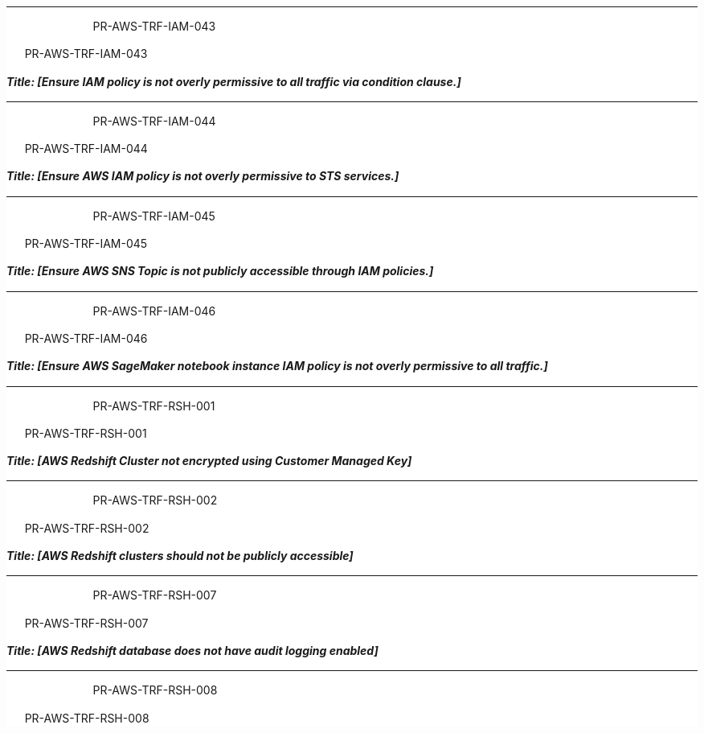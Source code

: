 ----------------------------------------------------

***<font color="white">Master Test ID:</font>*** PR-AWS-TRF-IAM-043

***<font color="white">ID:</font>*** PR-AWS-TRF-IAM-043

***Title: [Ensure IAM policy is not overly permissive to all traffic via condition clause.]***

----------------------------------------------------

***<font color="white">Master Test ID:</font>*** PR-AWS-TRF-IAM-044

***<font color="white">ID:</font>*** PR-AWS-TRF-IAM-044

***Title: [Ensure AWS IAM policy is not overly permissive to STS services.]***

----------------------------------------------------

***<font color="white">Master Test ID:</font>*** PR-AWS-TRF-IAM-045

***<font color="white">ID:</font>*** PR-AWS-TRF-IAM-045

***Title: [Ensure AWS SNS Topic is not publicly accessible through IAM policies.]***

----------------------------------------------------

***<font color="white">Master Test ID:</font>*** PR-AWS-TRF-IAM-046

***<font color="white">ID:</font>*** PR-AWS-TRF-IAM-046

***Title: [Ensure AWS SageMaker notebook instance IAM policy is not overly permissive to all traffic.]***

----------------------------------------------------

***<font color="white">Master Test ID:</font>*** PR-AWS-TRF-RSH-001

***<font color="white">ID:</font>*** PR-AWS-TRF-RSH-001

***Title: [AWS Redshift Cluster not encrypted using Customer Managed Key]***

----------------------------------------------------

***<font color="white">Master Test ID:</font>*** PR-AWS-TRF-RSH-002

***<font color="white">ID:</font>*** PR-AWS-TRF-RSH-002

***Title: [AWS Redshift clusters should not be publicly accessible]***

----------------------------------------------------

***<font color="white">Master Test ID:</font>*** PR-AWS-TRF-RSH-007

***<font color="white">ID:</font>*** PR-AWS-TRF-RSH-007

***Title: [AWS Redshift database does not have audit logging enabled]***

----------------------------------------------------

***<font color="white">Master Test ID:</font>*** PR-AWS-TRF-RSH-008

***<font color="white">ID:</font>*** PR-AWS-TRF-RSH-008


[API Gateway should have API Endpoint type as private and not exposed to internet]: https://github.com/prancer-io/prancer-compliance-test/tree/master/docs/policies/aws/terraform/all/PR-AWS-TRF-AG-001.md
[AWS ACM Certificate with wildcard domain name]: https://github.com/prancer-io/prancer-compliance-test/tree/master/docs/policies/aws/terraform/all/PR-AWS-TRF-ACM-001.md
[AWS API Gateway REST API is not configured with AWS Web Application Firewall v2 (AWS WAFv2)]: https://github.com/prancer-io/prancer-compliance-test/tree/master/docs/policies/aws/terraform/all/PR-AWS-TRF-AG-008.md
[AWS API Gateway endpoints without client certificate authentication]: https://github.com/prancer-io/prancer-compliance-test/tree/master/docs/policies/aws/terraform/all/PR-AWS-TRF-AG-007.md
[AWS API gateway request authorization is not set]: https://github.com/prancer-io/prancer-compliance-test/tree/master/docs/policies/aws/terraform/all/PR-AWS-TRF-AG-003.md
[AWS API gateway request parameter is not validated]: https://github.com/prancer-io/prancer-compliance-test/tree/master/docs/policies/aws/terraform/all/PR-AWS-TRF-AG-002.md
[AWS Access logging not enabled on S3 buckets]: https://github.com/prancer-io/prancer-compliance-test/tree/master/docs/policies/aws/terraform/all/PR-AWS-TRF-S3-001.md
[AWS Application Load Balancer (ALB) listener that allow connection requests over HTTP]: https://github.com/prancer-io/prancer-compliance-test/tree/master/docs/policies/aws/terraform/all/PR-AWS-TRF-ELB-011.md
[AWS Certificate Manager (ACM) has certificates with Certificate Transparency Logging disabled]: https://github.com/prancer-io/prancer-compliance-test/tree/master/docs/policies/aws/terraform/all/PR-AWS-TRF-ACM-002.md
[AWS CloudFormation stack configured without SNS topic]: https://github.com/prancer-io/prancer-compliance-test/tree/master/docs/policies/aws/terraform/all/PR-AWS-TRF-CFR-001.md
[AWS CloudFront Distributions with Field-Level Encryption not enabled]: https://github.com/prancer-io/prancer-compliance-test/tree/master/docs/policies/aws/terraform/all/PR-AWS-TRF-CF-001.md
[AWS CloudFront distribution is using insecure SSL protocols for HTTPS communication]: https://github.com/prancer-io/prancer-compliance-test/tree/master/docs/policies/aws/terraform/all/PR-AWS-TRF-CF-002.md
[AWS CloudFront distribution with access logging disabled]: https://github.com/prancer-io/prancer-compliance-test/tree/master/docs/policies/aws/terraform/all/PR-AWS-TRF-CF-003.md
[AWS CloudFront origin protocol policy does not enforce HTTPS-only]: https://github.com/prancer-io/prancer-compliance-test/tree/master/docs/policies/aws/terraform/all/PR-AWS-TRF-CF-004.md
[AWS CloudFront viewer protocol policy is not configured with HTTPS]: https://github.com/prancer-io/prancer-compliance-test/tree/master/docs/policies/aws/terraform/all/PR-AWS-TRF-CF-005.md
[AWS CloudFront web distribution that allow TLS versions 1.0 or lower]: https://github.com/prancer-io/prancer-compliance-test/tree/master/docs/policies/aws/terraform/all/PR-AWS-TRF-CF-006.md
[AWS CloudFront web distribution with AWS Web Application Firewall (AWS WAF) service disabled]: https://github.com/prancer-io/prancer-compliance-test/tree/master/docs/policies/aws/terraform/all/PR-AWS-TRF-CF-007.md
[AWS CloudFront web distribution with default SSL certificate]: https://github.com/prancer-io/prancer-compliance-test/tree/master/docs/policies/aws/terraform/all/PR-AWS-TRF-CF-008.md
[AWS CloudFront web distribution with geo restriction disabled]: https://github.com/prancer-io/prancer-compliance-test/tree/master/docs/policies/aws/terraform/all/PR-AWS-TRF-CF-009.md
[AWS CloudTrail log validation is not enabled in all regions]: https://github.com/prancer-io/prancer-compliance-test/tree/master/docs/policies/aws/terraform/all/PR-AWS-TRF-CT-002.md
[AWS Cloudfront Distribution with S3 have Origin Access set to disabled]: https://github.com/prancer-io/prancer-compliance-test/tree/master/docs/policies/aws/terraform/all/PR-AWS-TRF-CF-010.md
[AWS CodeDeploy application compute platform must be ECS or Lambda]: https://github.com/prancer-io/prancer-compliance-test/tree/master/docs/policies/aws/terraform/all/PR-AWS-TRF-CD-001.md
[AWS Config must record all possible resources]: https://github.com/prancer-io/prancer-compliance-test/tree/master/docs/policies/aws/terraform/all/PR-AWS-TRF-CFG-001.md
[AWS Customer Master Key (CMK) rotation is not enabled]: https://github.com/prancer-io/prancer-compliance-test/tree/master/docs/policies/aws/terraform/all/PR-AWS-TRF-KMS-001.md
[AWS Default Security Group does not restrict all traffic]: https://github.com/prancer-io/prancer-compliance-test/tree/master/docs/policies/aws/terraform/all/PR-AWS-TRF-SG-019.md
[AWS DynamoDB encrypted using AWS owned CMK instead of AWS managed CMK]: https://github.com/prancer-io/prancer-compliance-test/tree/master/docs/policies/aws/terraform/all/PR-AWS-TRF-DD-001.md
[AWS EBS volumes are not encrypted]: https://github.com/prancer-io/prancer-compliance-test/tree/master/docs/policies/aws/terraform/all/PR-AWS-TRF-EBS-001.md
[AWS EC2 Instance IAM Role not enabled]: https://github.com/prancer-io/prancer-compliance-test/tree/master/docs/policies/aws/terraform/all/PR-AWS-TRF-EC2-001.md
[AWS EC2 instance is not configured with VPC]: https://github.com/prancer-io/prancer-compliance-test/tree/master/docs/policies/aws/terraform/all/PR-AWS-TRF-EC2-002.md
[AWS EC2 instances with Public IP and associated with Security Groups have Internet Access]: https://github.com/prancer-io/prancer-compliance-test/tree/master/docs/policies/aws/terraform/all/PR-AWS-TRF-EC2-003.md
[AWS ECS - Ensure Fargate task definition logging is enabled.]: https://github.com/prancer-io/prancer-compliance-test/tree/master/docs/policies/aws/terraform/all/PR-AWS-TRF-ECS-015.md
[AWS ECS Task Definition readonlyRootFilesystem Not Enabled]: https://github.com/prancer-io/prancer-compliance-test/tree/master/docs/policies/aws/terraform/all/PR-AWS-TRF-ECS-004.md
[AWS ECS task definition elevated privileges enabled]: https://github.com/prancer-io/prancer-compliance-test/tree/master/docs/policies/aws/terraform/all/PR-AWS-TRF-ECS-001.md
[AWS ECS task definition logging not enabled.]: https://github.com/prancer-io/prancer-compliance-test/tree/master/docs/policies/aws/terraform/all/PR-AWS-TRF-ECS-006.md
[AWS ECS task definition resource limits not set.]: https://github.com/prancer-io/prancer-compliance-test/tree/master/docs/policies/aws/terraform/all/PR-AWS-TRF-ECS-005.md
[AWS ECS/ Fargate task definition root user found]: https://github.com/prancer-io/prancer-compliance-test/tree/master/docs/policies/aws/terraform/all/PR-AWS-TRF-ECS-003.md
[AWS ECS/Fargate task definition execution IAM Role not found]: https://github.com/prancer-io/prancer-compliance-test/tree/master/docs/policies/aws/terraform/all/PR-AWS-TRF-ECS-002.md
[AWS EKS cluster control plane assigned multiple security groups]: https://github.com/prancer-io/prancer-compliance-test/tree/master/docs/policies/aws/terraform/all/PR-AWS-TRF-EKS-001.md
[AWS EKS unsupported Master node version.]: https://github.com/prancer-io/prancer-compliance-test/tree/master/docs/policies/aws/terraform/all/PR-AWS-TRF-EKS-002.md
[AWS EMR cluster is not configured with CSE CMK for data at rest encryption (Amazon S3 with EMRFS)]: https://github.com/prancer-io/prancer-compliance-test/tree/master/docs/policies/aws/terraform/all/PR-AWS-TRF-EMR-003.md
[AWS EMR cluster is not configured with Kerberos Authentication]: https://github.com/prancer-io/prancer-compliance-test/tree/master/docs/policies/aws/terraform/all/PR-AWS-TRF-EMR-002.md
[AWS EMR cluster is not configured with security configuration]: https://github.com/prancer-io/prancer-compliance-test/tree/master/docs/policies/aws/terraform/all/PR-AWS-TRF-EMR-001.md
[AWS EMR cluster is not enabled with data encryption at rest]: https://github.com/prancer-io/prancer-compliance-test/tree/master/docs/policies/aws/terraform/all/PR-AWS-TRF-EMR-006.md
[AWS EMR cluster is not enabled with data encryption in transit]: https://github.com/prancer-io/prancer-compliance-test/tree/master/docs/policies/aws/terraform/all/PR-AWS-TRF-EMR-007.md
[AWS EMR cluster is not enabled with local disk encryption using CMK]: https://github.com/prancer-io/prancer-compliance-test/tree/master/docs/policies/aws/terraform/all/PR-AWS-TRF-EMR-004.md
[AWS ElastiCache Redis cluster with Multi-AZ Automatic Failover feature set to disabled]: https://github.com/prancer-io/prancer-compliance-test/tree/master/docs/policies/aws/terraform/all/PR-AWS-TRF-EC-001.md
[AWS ElastiCache Redis cluster with Redis AUTH feature disabled]: https://github.com/prancer-io/prancer-compliance-test/tree/master/docs/policies/aws/terraform/all/PR-AWS-TRF-EC-002.md
[AWS ElastiCache Redis cluster with encryption for data at rest disabled]: https://github.com/prancer-io/prancer-compliance-test/tree/master/docs/policies/aws/terraform/all/PR-AWS-TRF-EC-003.md
[AWS ElastiCache Redis cluster with in-transit encryption disabled]: https://github.com/prancer-io/prancer-compliance-test/tree/master/docs/policies/aws/terraform/all/PR-AWS-TRF-EC-004.md
[AWS Elastic File System (EFS) not encrypted using Customer Managed Key]: https://github.com/prancer-io/prancer-compliance-test/tree/master/docs/policies/aws/terraform/all/PR-AWS-TRF-EFS-001.md
[AWS Elastic File System (EFS) with encryption for data at rest disabled]: https://github.com/prancer-io/prancer-compliance-test/tree/master/docs/policies/aws/terraform/all/PR-AWS-TRF-EFS-002.md
[AWS Elastic Load Balancer (Classic) SSL negotiation policy configured with insecure ciphers]: https://github.com/prancer-io/prancer-compliance-test/tree/master/docs/policies/aws/terraform/all/PR-AWS-TRF-ELB-001.md
[AWS Elastic Load Balancer (Classic) SSL negotiation policy configured with vulnerable SSL protocol]: https://github.com/prancer-io/prancer-compliance-test/tree/master/docs/policies/aws/terraform/all/PR-AWS-TRF-ELB-002.md